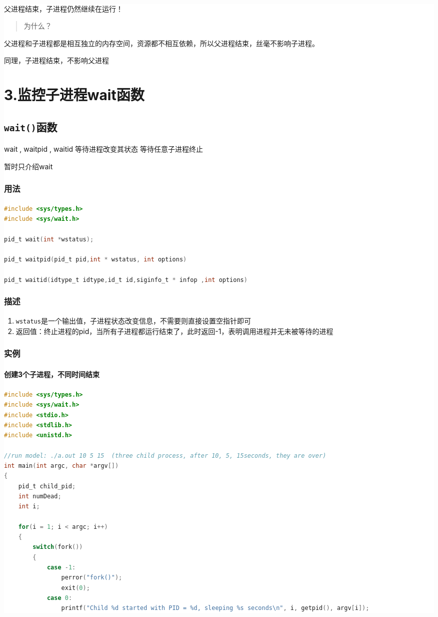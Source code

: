 父进程结束，子进程仍然继续在运行！

> 为什么？

父进程和子进程都是相互独立的内存空间，资源都不相互依赖，所以父进程结束，丝毫不影响子进程。

同理，子进程结束，不影响父进程


# 3.监控子进程wait函数

## `wait()`函数

wait , waitpid , waitid
等待进程改变其状态 
等待任意子进程终止

暂时只介绍wait

### 用法

```c
#include <sys/types.h>
#include <sys/wait.h>

pid_t wait(int *wstatus);

pid_t waitpid(pid_t pid,int * wstatus, int options)

pid_t waitid(idtype_t idtype,id_t id,siginfo_t * infop ,int options)

```

### 描述

1. `wstatus`是一个输出值，子进程状态改变信息，不需要则直接设置空指针即可
1. 返回值：终止进程的pid，当所有子进程都运行结束了，此时返回-1，表明调用进程并无未被等待的进程

### 实例

#### 创建3个子进程，不同时间结束

```c
#include <sys/types.h>
#include <sys/wait.h>
#include <stdio.h>
#include <stdlib.h>
#include <unistd.h>

//run model: ./a.out 10 5 15  (three child process, after 10, 5, 15seconds, they are over)
int main(int argc, char *argv[])
{
	pid_t child_pid;
	int numDead;
	int i;

	for(i = 1; i < argc; i++)
	{
		switch(fork())
		{
			case -1:
				perror("fork()");
				exit(0);
			case 0:
				printf("Child %d started with PID = %d, sleeping %s seconds\n", i, getpid(), argv[i]);
```